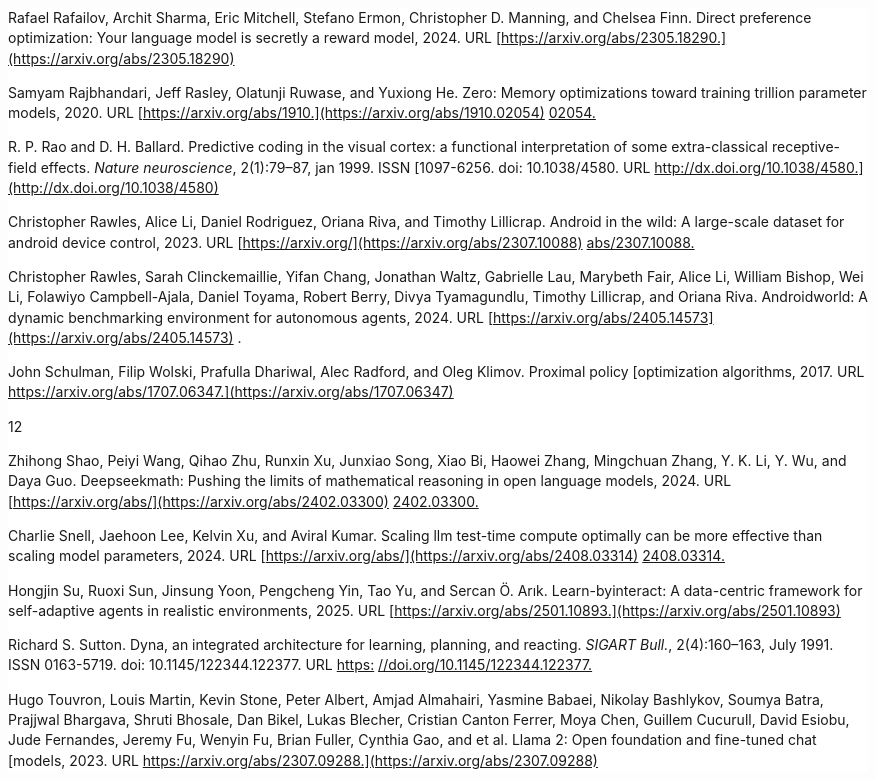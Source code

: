 Rafael Rafailov, Archit Sharma, Eric Mitchell, Stefano Ermon, Christopher D. Manning, and Chelsea
Finn. Direct preference optimization: Your language model is secretly a reward model, 2024. URL
[https://arxiv.org/abs/2305.18290.](https://arxiv.org/abs/2305.18290)

Samyam Rajbhandari, Jeff Rasley, Olatunji Ruwase, and Yuxiong He. Zero: Memory optimizations
toward training trillion parameter models, 2020. URL [https://arxiv.org/abs/1910.](https://arxiv.org/abs/1910.02054)
[02054.](https://arxiv.org/abs/1910.02054)

R. P. Rao and D. H. Ballard. Predictive coding in the visual cortex: a functional interpretation of
some extra-classical receptive-field effects. _Nature neuroscience_, 2(1):79–87, jan 1999. ISSN
[1097-6256. doi: 10.1038/4580. URL http://dx.doi.org/10.1038/4580.](http://dx.doi.org/10.1038/4580)

Christopher Rawles, Alice Li, Daniel Rodriguez, Oriana Riva, and Timothy Lillicrap. Android in
the wild: A large-scale dataset for android device control, 2023. URL [https://arxiv.org/](https://arxiv.org/abs/2307.10088)
[abs/2307.10088.](https://arxiv.org/abs/2307.10088)

Christopher Rawles, Sarah Clinckemaillie, Yifan Chang, Jonathan Waltz, Gabrielle Lau, Marybeth
Fair, Alice Li, William Bishop, Wei Li, Folawiyo Campbell-Ajala, Daniel Toyama, Robert Berry,
Divya Tyamagundlu, Timothy Lillicrap, and Oriana Riva. Androidworld: A dynamic benchmarking
environment for autonomous agents, 2024. URL [https://arxiv.org/abs/2405.14573](https://arxiv.org/abs/2405.14573) .

John Schulman, Filip Wolski, Prafulla Dhariwal, Alec Radford, and Oleg Klimov. Proximal policy
[optimization algorithms, 2017. URL https://arxiv.org/abs/1707.06347.](https://arxiv.org/abs/1707.06347)

12

Zhihong Shao, Peiyi Wang, Qihao Zhu, Runxin Xu, Junxiao Song, Xiao Bi, Haowei Zhang,
Mingchuan Zhang, Y. K. Li, Y. Wu, and Daya Guo. Deepseekmath: Pushing the limits of
mathematical reasoning in open language models, 2024. URL [https://arxiv.org/abs/](https://arxiv.org/abs/2402.03300)
[2402.03300.](https://arxiv.org/abs/2402.03300)

Charlie Snell, Jaehoon Lee, Kelvin Xu, and Aviral Kumar. Scaling llm test-time compute optimally
can be more effective than scaling model parameters, 2024. URL [https://arxiv.org/abs/](https://arxiv.org/abs/2408.03314)
[2408.03314.](https://arxiv.org/abs/2408.03314)

Hongjin Su, Ruoxi Sun, Jinsung Yoon, Pengcheng Yin, Tao Yu, and Sercan Ö. Arık. Learn-byinteract: A data-centric framework for self-adaptive agents in realistic environments, 2025. URL
[https://arxiv.org/abs/2501.10893.](https://arxiv.org/abs/2501.10893)

Richard S. Sutton. Dyna, an integrated architecture for learning, planning, and reacting. _SIGART_
_Bull._, 2(4):160–163, July 1991. ISSN 0163-5719. doi: 10.1145/122344.122377. URL [https:](https://doi.org/10.1145/122344.122377)
[//doi.org/10.1145/122344.122377.](https://doi.org/10.1145/122344.122377)

Hugo Touvron, Louis Martin, Kevin Stone, Peter Albert, Amjad Almahairi, Yasmine Babaei, Nikolay
Bashlykov, Soumya Batra, Prajjwal Bhargava, Shruti Bhosale, Dan Bikel, Lukas Blecher, Cristian Canton Ferrer, Moya Chen, Guillem Cucurull, David Esiobu, Jude Fernandes, Jeremy Fu,
Wenyin Fu, Brian Fuller, Cynthia Gao, and et al. Llama 2: Open foundation and fine-tuned chat
[models, 2023. URL https://arxiv.org/abs/2307.09288.](https://arxiv.org/abs/2307.09288)
